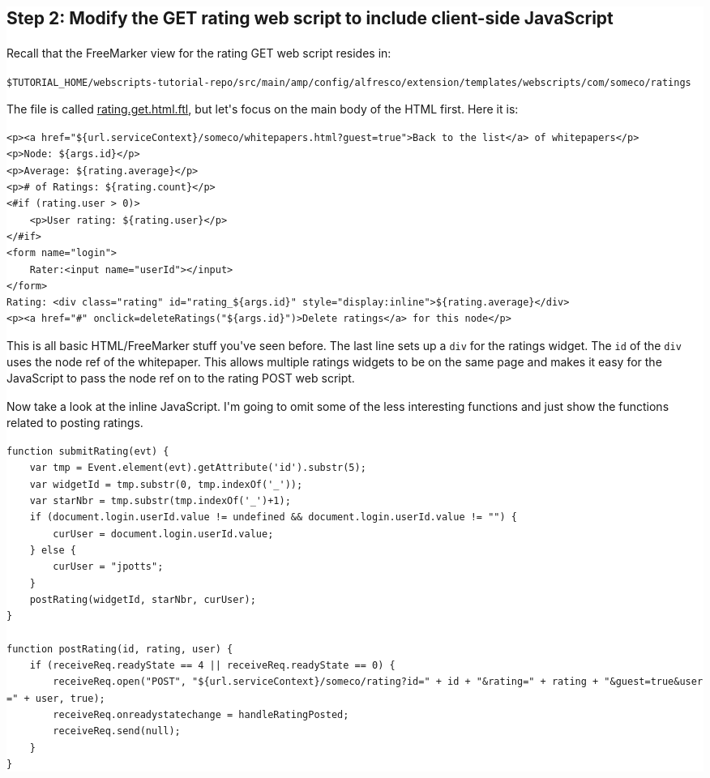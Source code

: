 Step 2: Modify the GET rating web script to include client-side JavaScript
--------------------------------------------------------------------------

Recall that the FreeMarker view for the rating GET web script resides in:

    $TUTORIAL_HOME/webscripts-tutorial-repo/src/main/amp/config/alfresco/extension/templates/webscripts/com/someco/ratings

The file is called [rating.get.html.ftl](https://github.com/jpotts/alfresco-developer-series/blob/master/webscripts/webscripts-tutorial-repo/src/main/amp/config/alfresco/extension/templates/webscripts/com/someco/ratings/rating.get.html.ftl), but let's focus on the main body of the HTML first. Here it is:

    <p><a href="${url.serviceContext}/someco/whitepapers.html?guest=true">Back to the list</a> of whitepapers</p>
    <p>Node: ${args.id}</p>
    <p>Average: ${rating.average}</p>
    <p># of Ratings: ${rating.count}</p>
    <#if (rating.user > 0)>
        <p>User rating: ${rating.user}</p>
    </#if>
    <form name="login">
        Rater:<input name="userId"></input>
    </form>
    Rating: <div class="rating" id="rating_${args.id}" style="display:inline">${rating.average}</div>
    <p><a href="#" onclick=deleteRatings("${args.id}")>Delete ratings</a> for this node</p>

This is all basic HTML/FreeMarker stuff you've seen before. The last
line sets up a `div` for the ratings widget. The `id` of the `div` uses the
node ref of the whitepaper. This allows multiple ratings widgets to be
on the same page and makes it easy for the JavaScript to pass the node
ref on to the rating POST web script.

Now take a look at the inline JavaScript. I'm going to omit some of the less
interesting functions and just show the functions related to posting
ratings.

    function submitRating(evt) {
        var tmp = Event.element(evt).getAttribute('id').substr(5);
        var widgetId = tmp.substr(0, tmp.indexOf('_'));
        var starNbr = tmp.substr(tmp.indexOf('_')+1);
        if (document.login.userId.value != undefined && document.login.userId.value != "") {
            curUser = document.login.userId.value;
        } else {
            curUser = "jpotts";
        }
        postRating(widgetId, starNbr, curUser);
    }           
    
    function postRating(id, rating, user) {
        if (receiveReq.readyState == 4 || receiveReq.readyState == 0) {
            receiveReq.open("POST", "${url.serviceContext}/someco/rating?id=" + id + "&rating=" + rating + "&guest=true&user=" + user, true);
            receiveReq.onreadystatechange = handleRatingPosted;
            receiveReq.send(null);
        }
    }
